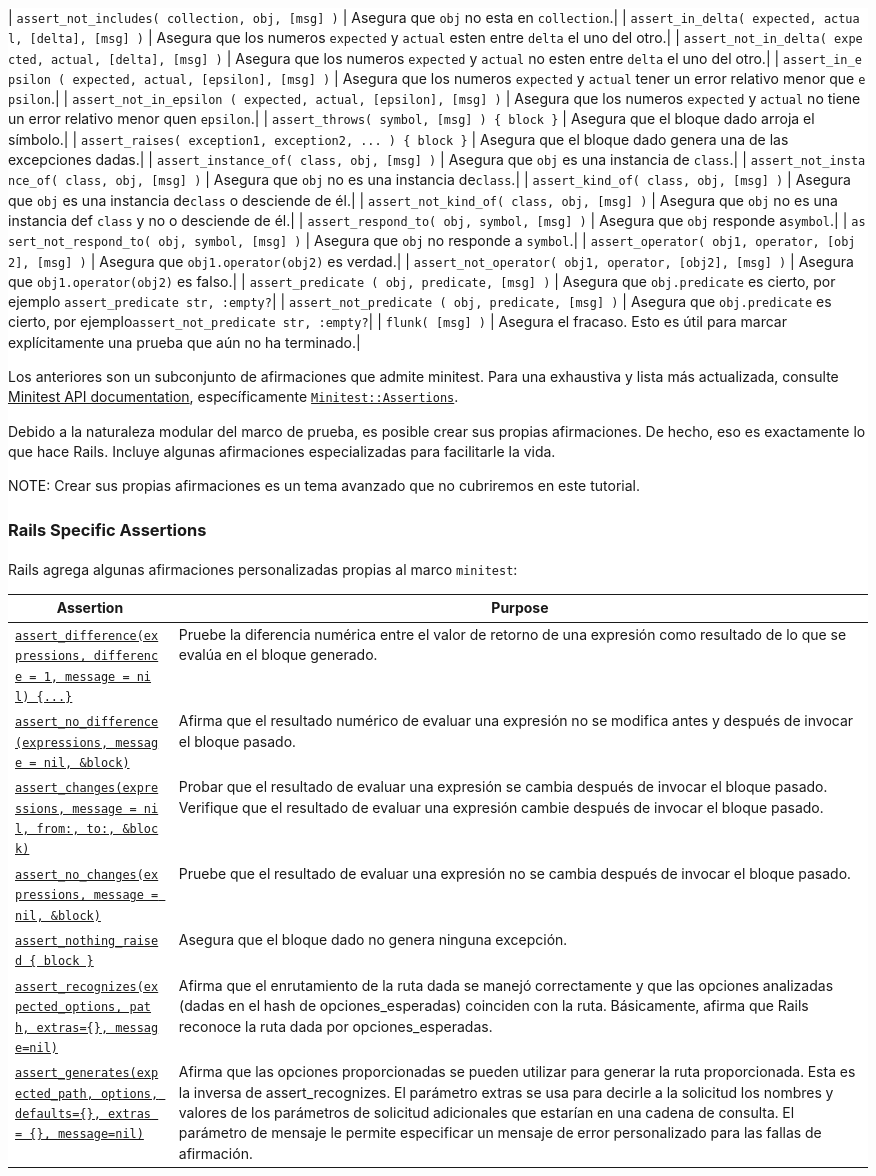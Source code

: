 | `assert_not_includes( collection, obj, [msg] )`                  | Asegura que `obj` no esta en `collection`.|
| `assert_in_delta( expected, actual, [delta], [msg] )`            | Asegura que los numeros `expected` y `actual` esten entre `delta` el uno del otro.|
| `assert_not_in_delta( expected, actual, [delta], [msg] )`        | Asegura que los numeros `expected` y `actual` no esten entre `delta` el uno del otro.|
| `assert_in_epsilon ( expected, actual, [epsilon], [msg] )`       | Asegura que los numeros `expected` y `actual` tener un error relativo menor que `epsilon`.|
| `assert_not_in_epsilon ( expected, actual, [epsilon], [msg] )`   | Asegura que los numeros `expected` y `actual` no tiene un error relativo menor quen `epsilon`.|
| `assert_throws( symbol, [msg] ) { block }`                       | Asegura que el bloque dado arroja el símbolo.|
| `assert_raises( exception1, exception2, ... ) { block }`         | Asegura que el bloque dado genera una de las excepciones dadas.|
| `assert_instance_of( class, obj, [msg] )`                        | Asegura que `obj` es una instancia de `class`.|
| `assert_not_instance_of( class, obj, [msg] )`                    | Asegura que `obj` no es una instancia de`class`.|
| `assert_kind_of( class, obj, [msg] )`                            | Asegura que `obj` es una instancia de`class` o desciende de él.|
| `assert_not_kind_of( class, obj, [msg] )`                        | Asegura que `obj` no es una instancia def `class` y no o desciende de él.|
| `assert_respond_to( obj, symbol, [msg] )`                        | Asegura que `obj` responde a`symbol`.|
| `assert_not_respond_to( obj, symbol, [msg] )`                    | Asegura que `obj` no responde a `symbol`.|
| `assert_operator( obj1, operator, [obj2], [msg] )`               | Asegura que `obj1.operator(obj2)` es verdad.|
| `assert_not_operator( obj1, operator, [obj2], [msg] )`           | Asegura que `obj1.operator(obj2)` es falso.|
| `assert_predicate ( obj, predicate, [msg] )`                     | Asegura que `obj.predicate` es cierto, por ejemplo `assert_predicate str, :empty?`|
| `assert_not_predicate ( obj, predicate, [msg] )`                 | Asegura que `obj.predicate` es cierto, por ejemplo`assert_not_predicate str, :empty?`|
| `flunk( [msg] )`                                                 | Asegura el fracaso. Esto es útil para marcar explícitamente una prueba que aún no ha terminado.|

Los anteriores son un subconjunto de afirmaciones que admite minitest. Para una exhaustiva y
lista más actualizada, consulte
[Minitest API documentation](http://docs.seattlerb.org/minitest/), específicamente
[`Minitest::Assertions`](http://docs.seattlerb.org/minitest/Minitest/Assertions.html).

Debido a la naturaleza modular del marco de prueba, es posible crear sus propias afirmaciones. De hecho, eso es exactamente lo que hace Rails. Incluye algunas afirmaciones especializadas para facilitarle la vida.

NOTE: Crear sus propias afirmaciones es un tema avanzado que no cubriremos en este tutorial.

### Rails Specific Assertions

Rails agrega algunas afirmaciones personalizadas propias al marco `minitest`:


| Assertion                                                                         | Purpose |
| --------------------------------------------------------------------------------- | ------- |
| [`assert_difference(expressions, difference = 1, message = nil) {...}`](https://api.rubyonrails.org/classes/ActiveSupport/Testing/Assertions.html#method-i-assert_difference) | Pruebe la diferencia numérica entre el valor de retorno de una expresión como resultado de lo que se evalúa en el bloque generado.
| [`assert_no_difference(expressions, message = nil, &block)`](https://api.rubyonrails.org/classes/ActiveSupport/Testing/Assertions.html#method-i-assert_no_difference) | Afirma que el resultado numérico de evaluar una expresión no se modifica antes y después de invocar el bloque pasado.
| [`assert_changes(expressions, message = nil, from:, to:, &block)`](https://api.rubyonrails.org/classes/ActiveSupport/Testing/Assertions.html#method-i-assert_changes) | Probar que el resultado de evaluar una expresión se cambia después de invocar el bloque pasado. Verifique que el resultado de evaluar una expresión cambie después de invocar el bloque pasado.
| [`assert_no_changes(expressions, message = nil, &block)`](https://api.rubyonrails.org/classes/ActiveSupport/Testing/Assertions.html#method-i-assert_no_changes) | Pruebe que el resultado de evaluar una expresión no se cambia después de invocar el bloque pasado.
| [`assert_nothing_raised { block }`](https://api.rubyonrails.org/classes/ActiveSupport/Testing/Assertions.html#method-i-assert_nothing_raised) | Asegura que el bloque dado no genera ninguna excepción.
| [`assert_recognizes(expected_options, path, extras={}, message=nil)`](https://api.rubyonrails.org/classes/ActionDispatch/Assertions/RoutingAssertions.html#method-i-assert_recognizes) | Afirma que el enrutamiento de la ruta dada se manejó correctamente y que las opciones analizadas (dadas en el hash de opciones_esperadas) coinciden con la ruta. Básicamente, afirma que Rails reconoce la ruta dada por opciones_esperadas.
| [`assert_generates(expected_path, options, defaults={}, extras = {}, message=nil)`](https://api.rubyonrails.org/classes/ActionDispatch/Assertions/RoutingAssertions.html#method-i-assert_generates) | Afirma que las opciones proporcionadas se pueden utilizar para generar la ruta proporcionada. Esta es la inversa de assert_recognizes. El parámetro extras se usa para decirle a la solicitud los nombres y valores de los parámetros de solicitud adicionales que estarían en una cadena de consulta. El parámetro de mensaje le permite especificar un mensaje de error personalizado para las fallas de afirmación.|